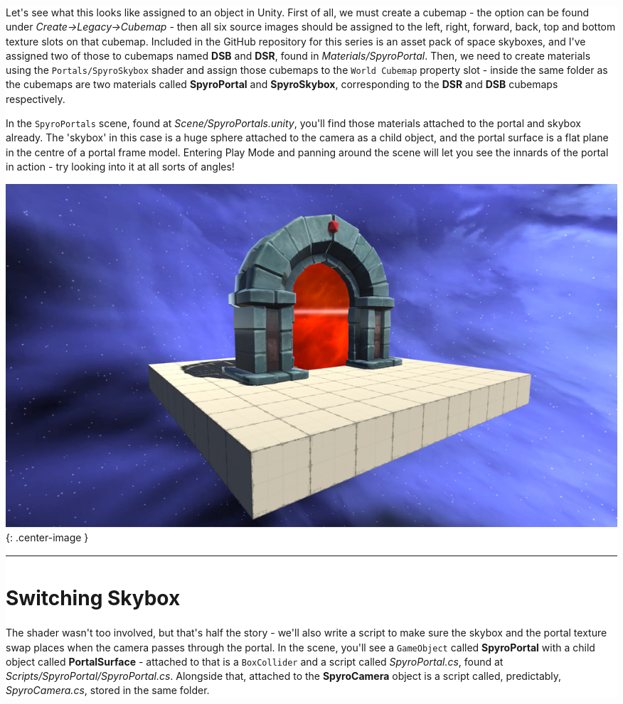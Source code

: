Let's see what this looks like assigned to an object in Unity. First of all, we must create a cubemap - the option can be found under *Create->Legacy->Cubemap* - then all six source images should be assigned to the left, right, forward, back, top and bottom texture slots on that cubemap. Included in the GitHub repository for this series is an asset pack of space skyboxes, and I've assigned two of those to cubemaps named **DSB** and **DSR**, found in *Materials/SpyroPortal*. Then, we need to create materials using the `Portals/SpyroSkybox` shader and assign those cubemaps to the `World Cubemap` property slot - inside the same folder as the cubemaps are two materials called **SpyroPortal** and **SpyroSkybox**, corresponding to the **DSR** and **DSB** cubemaps respectively.

In the `SpyroPortals` scene, found at *Scene/SpyroPortals.unity*, you'll find those materials attached to the portal and skybox already. The 'skybox' in this case is a huge sphere attached to the camera as a child object, and the portal surface is a flat plane in the centre of a portal frame model. Entering Play Mode and panning around the scene will let you see the innards of the portal in action - try looking into it at all sorts of angles!

![Portal Frame](/img/tut4/part1-portal-frame.jpg){: .center-image }

<hr/>

# Switching Skybox

The shader wasn't too involved, but that's half the story - we'll also write a script to make sure the skybox and the portal texture swap places when the camera passes through the portal. In the scene, you'll see a `GameObject` called **SpyroPortal** with a child object called **PortalSurface** - attached to that is a `BoxCollider` and a script called *SpyroPortal.cs*, found at *Scripts/SpyroPortal/SpyroPortal.cs*. Alongside that, attached to the **SpyroCamera** object is a script called, predictably, *SpyroCamera.cs*, stored in the same folder.
